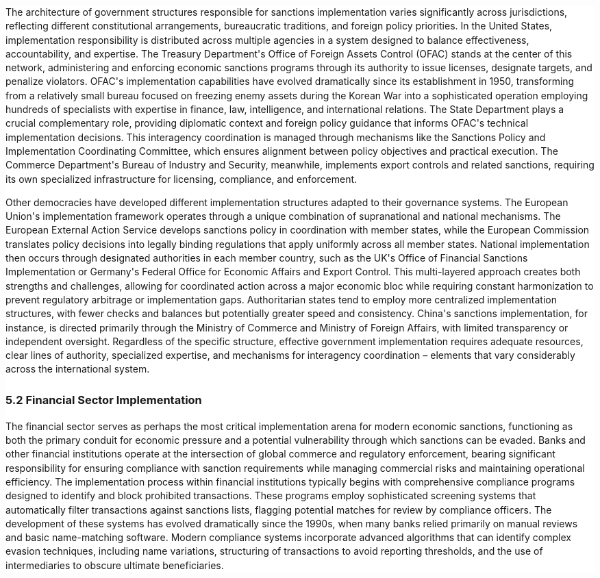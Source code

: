 The architecture of government structures responsible for sanctions implementation varies significantly across jurisdictions, reflecting different constitutional arrangements, bureaucratic traditions, and foreign policy priorities. In the United States, implementation responsibility is distributed across multiple agencies in a system designed to balance effectiveness, accountability, and expertise. The Treasury Department's Office of Foreign Assets Control (OFAC) stands at the center of this network, administering and enforcing economic sanctions programs through its authority to issue licenses, designate targets, and penalize violators. OFAC's implementation capabilities have evolved dramatically since its establishment in 1950, transforming from a relatively small bureau focused on freezing enemy assets during the Korean War into a sophisticated operation employing hundreds of specialists with expertise in finance, law, intelligence, and international relations. The State Department plays a crucial complementary role, providing diplomatic context and foreign policy guidance that informs OFAC's technical implementation decisions. This interagency coordination is managed through mechanisms like the Sanctions Policy and Implementation Coordinating Committee, which ensures alignment between policy objectives and practical execution. The Commerce Department's Bureau of Industry and Security, meanwhile, implements export controls and related sanctions, requiring its own specialized infrastructure for licensing, compliance, and enforcement.

Other democracies have developed different implementation structures adapted to their governance systems. The European Union's implementation framework operates through a unique combination of supranational and national mechanisms. The European External Action Service develops sanctions policy in coordination with member states, while the European Commission translates policy decisions into legally binding regulations that apply uniformly across all member states. National implementation then occurs through designated authorities in each member country, such as the UK's Office of Financial Sanctions Implementation or Germany's Federal Office for Economic Affairs and Export Control. This multi-layered approach creates both strengths and challenges, allowing for coordinated action across a major economic bloc while requiring constant harmonization to prevent regulatory arbitrage or implementation gaps. Authoritarian states tend to employ more centralized implementation structures, with fewer checks and balances but potentially greater speed and consistency. China's sanctions implementation, for instance, is directed primarily through the Ministry of Commerce and Ministry of Foreign Affairs, with limited transparency or independent oversight. Regardless of the specific structure, effective government implementation requires adequate resources, clear lines of authority, specialized expertise, and mechanisms for interagency coordination – elements that vary considerably across the international system.

### 5.2 Financial Sector Implementation

The financial sector serves as perhaps the most critical implementation arena for modern economic sanctions, functioning as both the primary conduit for economic pressure and a potential vulnerability through which sanctions can be evaded. Banks and other financial institutions operate at the intersection of global commerce and regulatory enforcement, bearing significant responsibility for ensuring compliance with sanction requirements while managing commercial risks and maintaining operational efficiency. The implementation process within financial institutions typically begins with comprehensive compliance programs designed to identify and block prohibited transactions. These programs employ sophisticated screening systems that automatically filter transactions against sanctions lists, flagging potential matches for review by compliance officers. The development of these systems has evolved dramatically since the 1990s, when many banks relied primarily on manual reviews and basic name-matching software. Modern compliance systems incorporate advanced algorithms that can identify complex evasion techniques, including name variations, structuring of transactions to avoid reporting thresholds, and the use of intermediaries to obscure ultimate beneficiaries.
